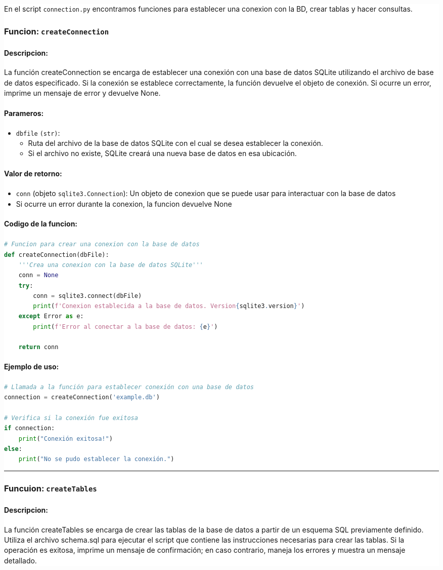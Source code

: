 En el script `connection.py` encontramos funciones para establecer una conexion con la BD, crear tablas y hacer consultas.

### Funcion: `createConnection`
#### Descripcion: 

La función createConnection se encarga de establecer una conexión con una base de datos SQLite utilizando el archivo de base de datos especificado. Si la conexión se establece correctamente, la función devuelve el objeto de conexión. Si ocurre un error, imprime un mensaje de error y devuelve None.

#### Parameros: 
- `dbfile` `(str)`:  
    - Ruta del archivo de la base de datos SQLite con el cual se desea establecer la conexión.
    - Si el archivo no existe, SQLite creará una nueva base de datos en esa ubicación.

#### Valor de retorno:
- `conn` (objeto `sqlite3.Connection`): Un objeto de conexion que se puede usar para interactuar con la base de datos
- Si ocurre un error durante la conexion, la funcion devuelve None

#### Codigo de la funcion: 
```python
# Funcion para crear una conexion con la base de datos
def createConnection(dbFile):
    '''Crea una conexion con la base de datos SQLite'''
    conn = None
    try:
        conn = sqlite3.connect(dbFile)
        print(f'Conexion establecida a la base de datos. Version{sqlite3.version}')
    except Error as e: 
        print(f'Error al conectar a la base de datos: {e}')
    
    return conn
```

#### Ejemplo de uso: 
```python
# Llamada a la función para establecer conexión con una base de datos
connection = createConnection('example.db')

# Verifica si la conexión fue exitosa
if connection:
    print("Conexión exitosa!")
else:
    print("No se pudo establecer la conexión.")
```
---
### Funcuion: `createTables`

#### Descripcion: 
La función createTables se encarga de crear las tablas de la base de datos a partir de un esquema SQL previamente definido. Utiliza el archivo schema.sql para ejecutar el script que contiene las instrucciones necesarias para crear las tablas. Si la operación es exitosa, imprime un mensaje de confirmación; en caso contrario, maneja los errores y muestra un mensaje detallado.
